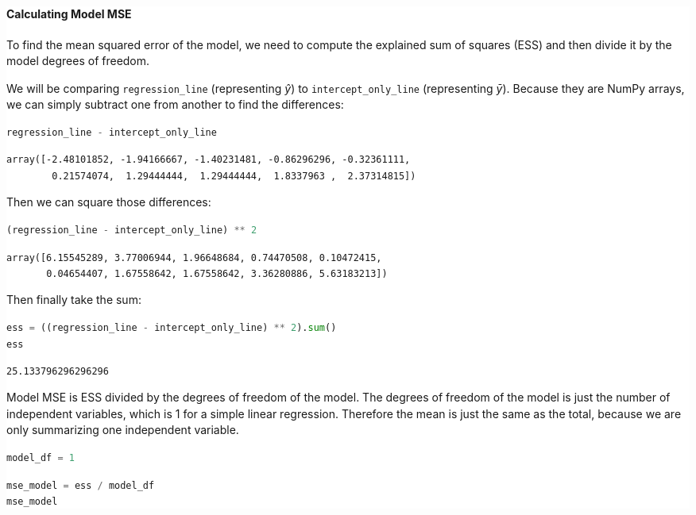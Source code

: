 #### Calculating Model MSE

To find the mean squared error of the model, we need to compute the explained sum of squares (ESS) and then divide it by the model degrees of freedom.

We will be comparing `regression_line` (representing $\hat{y}$) to `intercept_only_line` (representing $\bar{y}$). Because they are NumPy arrays, we can simply subtract one from another to find the differences:


```python
regression_line - intercept_only_line
```




    array([-2.48101852, -1.94166667, -1.40231481, -0.86296296, -0.32361111,
            0.21574074,  1.29444444,  1.29444444,  1.8337963 ,  2.37314815])



Then we can square those differences:


```python
(regression_line - intercept_only_line) ** 2
```




    array([6.15545289, 3.77006944, 1.96648684, 0.74470508, 0.10472415,
           0.04654407, 1.67558642, 1.67558642, 3.36280886, 5.63183213])



Then finally take the sum:


```python
ess = ((regression_line - intercept_only_line) ** 2).sum()
ess
```




    25.133796296296296



Model MSE is ESS divided by the degrees of freedom of the model. The degrees of freedom of the model is just the number of independent variables, which is 1 for a simple linear regression. Therefore the mean is just the same as the total, because we are only summarizing one independent variable.


```python
model_df = 1
```


```python
mse_model = ess / model_df
mse_model
```

